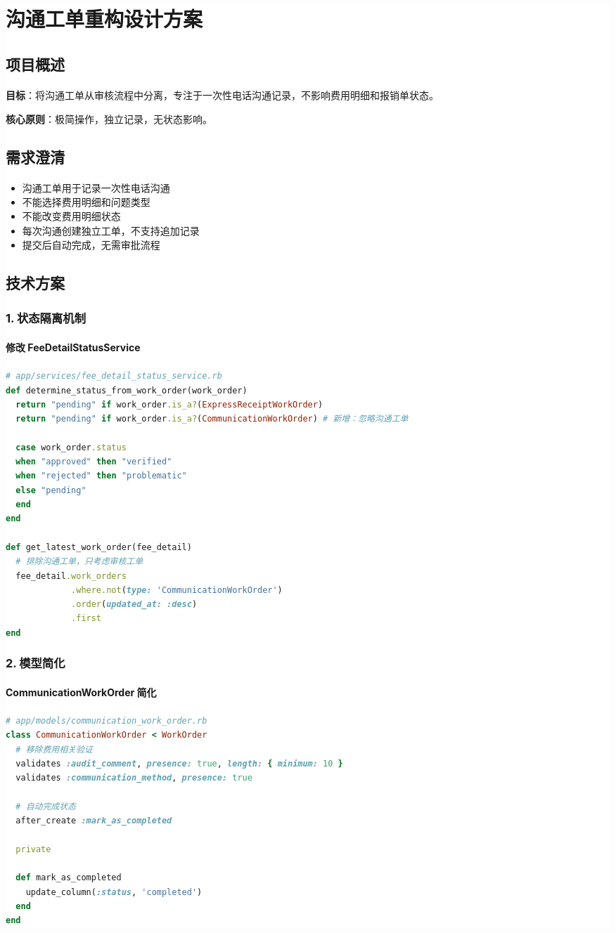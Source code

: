 # 沟通工单重构设计方案

## 项目概述
**目标**：将沟通工单从审核流程中分离，专注于一次性电话沟通记录，不影响费用明细和报销单状态。

**核心原则**：极简操作，独立记录，无状态影响。

## 需求澄清
- 沟通工单用于记录一次性电话沟通
- 不能选择费用明细和问题类型
- 不能改变费用明细状态
- 每次沟通创建独立工单，不支持追加记录
- 提交后自动完成，无需审批流程

## 技术方案

### 1. 状态隔离机制

#### 修改 FeeDetailStatusService
```ruby
# app/services/fee_detail_status_service.rb
def determine_status_from_work_order(work_order)
  return "pending" if work_order.is_a?(ExpressReceiptWorkOrder)
  return "pending" if work_order.is_a?(CommunicationWorkOrder) # 新增：忽略沟通工单
  
  case work_order.status
  when "approved" then "verified"
  when "rejected" then "problematic"
  else "pending"
  end
end

def get_latest_work_order(fee_detail)
  # 排除沟通工单，只考虑审核工单
  fee_detail.work_orders
             .where.not(type: 'CommunicationWorkOrder')
             .order(updated_at: :desc)
             .first
end
```

### 2. 模型简化

#### CommunicationWorkOrder 简化
```ruby
# app/models/communication_work_order.rb
class CommunicationWorkOrder < WorkOrder
  # 移除费用相关验证
  validates :audit_comment, presence: true, length: { minimum: 10 }
  validates :communication_method, presence: true
  
  # 自动完成状态
  after_create :mark_as_completed
  
  private
  
  def mark_as_completed
    update_column(:status, 'completed')
  end
end
```